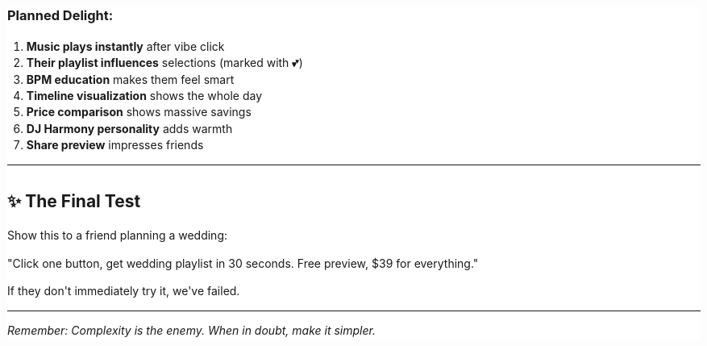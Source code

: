 ### Planned Delight:
1. **Music plays instantly** after vibe click
2. **Their playlist influences** selections (marked with 💕)
3. **BPM education** makes them feel smart
4. **Timeline visualization** shows the whole day
5. **Price comparison** shows massive savings
6. **DJ Harmony personality** adds warmth
7. **Share preview** impresses friends

---

## ✨ The Final Test

Show this to a friend planning a wedding:

"Click one button, get wedding playlist in 30 seconds. Free preview, $39 for everything."

If they don't immediately try it, we've failed.

---

*Remember: Complexity is the enemy. When in doubt, make it simpler.*